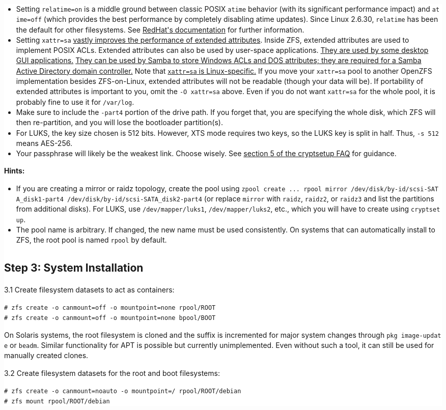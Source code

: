 * Setting `relatime=on` is a middle ground between classic POSIX `atime` behavior (with its significant performance impact) and `atime=off` (which provides the best performance by completely disabling atime updates). Since Linux 2.6.30, `relatime` has been the default for other filesystems. See [RedHat's documentation](https://access.redhat.com/documentation/en-us/red_hat_enterprise_linux/6/html/power_management_guide/relatime) for further information.
* Setting `xattr=sa` [vastly improves the performance of extended attributes](https://github.com/zfsonlinux/zfs/commit/82a37189aac955c81a59a5ecc3400475adb56355). Inside ZFS, extended attributes are used to implement POSIX ACLs. Extended attributes can also be used by user-space applications. [They are used by some desktop GUI applications.](https://en.wikipedia.org/wiki/Extended_file_attributes#Linux) [They can be used by Samba to store Windows ACLs and DOS attributes; they are required for a Samba Active Directory domain controller.](https://wiki.samba.org/index.php/Setting_up_a_Share_Using_Windows_ACLs) Note that [`xattr=sa` is Linux-specific.](http://open-zfs.org/wiki/Platform_code_differences) If you move your `xattr=sa` pool to another OpenZFS implementation besides ZFS-on-Linux, extended attributes will not be readable (though your data will be). If portability of extended attributes is important to you, omit the `-O xattr=sa` above. Even if you do not want `xattr=sa` for the whole pool, it is probably fine to use it for `/var/log`.
* Make sure to include the `-part4` portion of the drive path. If you forget that, you are specifying the whole disk, which ZFS will then re-partition, and you will lose the bootloader partition(s).
* For LUKS, the key size chosen is 512 bits. However, XTS mode requires two keys, so the LUKS key is split in half. Thus, `-s 512` means AES-256.
* Your passphrase will likely be the weakest link. Choose wisely. See [section 5 of the cryptsetup FAQ](https://gitlab.com/cryptsetup/cryptsetup/wikis/FrequentlyAskedQuestions#5-security-aspects) for guidance.

**Hints:**
* If you are creating a mirror or raidz topology, create the pool using `zpool create ... rpool mirror /dev/disk/by-id/scsi-SATA_disk1-part4 /dev/disk/by-id/scsi-SATA_disk2-part4` (or replace `mirror` with `raidz`, `raidz2`, or `raidz3` and list the partitions from additional disks).  For LUKS, use `/dev/mapper/luks1`, `/dev/mapper/luks2`, etc., which you will have to create using `cryptsetup`.
* The pool name is arbitrary. If changed, the new name must be used consistently. On systems that can automatically install to ZFS, the root pool is named `rpool` by default.

## Step 3: System Installation

3.1  Create filesystem datasets to act as containers:

    # zfs create -o canmount=off -o mountpoint=none rpool/ROOT
    # zfs create -o canmount=off -o mountpoint=none bpool/BOOT

On Solaris systems, the root filesystem is cloned and the suffix is incremented for major system changes through `pkg image-update` or `beadm`. Similar functionality for APT is possible but currently unimplemented. Even without such a tool, it can still be used for manually created clones.

3.2  Create filesystem datasets for the root and boot filesystems:

    # zfs create -o canmount=noauto -o mountpoint=/ rpool/ROOT/debian
    # zfs mount rpool/ROOT/debian
